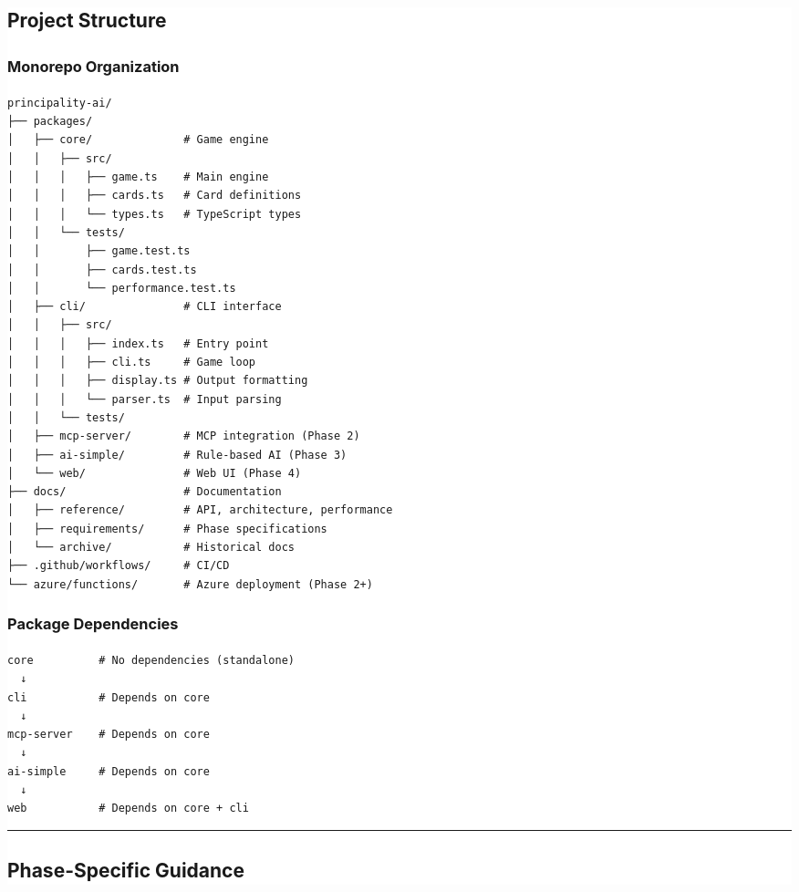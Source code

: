 
## Project Structure

### Monorepo Organization

```
principality-ai/
├── packages/
│   ├── core/              # Game engine
│   │   ├── src/
│   │   │   ├── game.ts    # Main engine
│   │   │   ├── cards.ts   # Card definitions
│   │   │   └── types.ts   # TypeScript types
│   │   └── tests/
│   │       ├── game.test.ts
│   │       ├── cards.test.ts
│   │       └── performance.test.ts
│   ├── cli/               # CLI interface
│   │   ├── src/
│   │   │   ├── index.ts   # Entry point
│   │   │   ├── cli.ts     # Game loop
│   │   │   ├── display.ts # Output formatting
│   │   │   └── parser.ts  # Input parsing
│   │   └── tests/
│   ├── mcp-server/        # MCP integration (Phase 2)
│   ├── ai-simple/         # Rule-based AI (Phase 3)
│   └── web/               # Web UI (Phase 4)
├── docs/                  # Documentation
│   ├── reference/         # API, architecture, performance
│   ├── requirements/      # Phase specifications
│   └── archive/           # Historical docs
├── .github/workflows/     # CI/CD
└── azure/functions/       # Azure deployment (Phase 2+)
```

### Package Dependencies

```
core          # No dependencies (standalone)
  ↓
cli           # Depends on core
  ↓
mcp-server    # Depends on core
  ↓
ai-simple     # Depends on core
  ↓
web           # Depends on core + cli
```

---

## Phase-Specific Guidance
